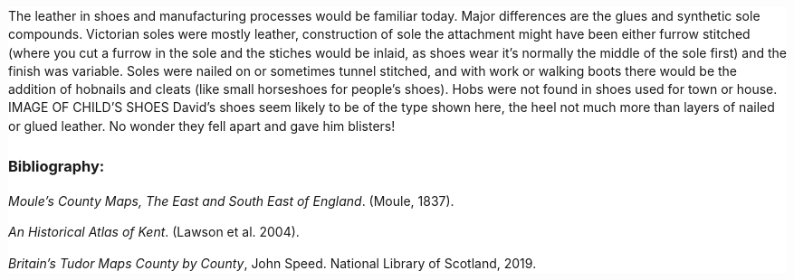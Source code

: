 The leather in shoes and manufacturing processes would be familiar today. Major differences are the glues and synthetic sole compounds. Victorian soles were mostly leather, construction of sole the attachment might have been either furrow stitched (where you cut a furrow in the sole and the stiches would be inlaid, as shoes wear it’s normally the middle of the sole first) and the finish was variable. Soles were nailed on or sometimes tunnel stitched, and with work or walking boots there would be the addition of hobnails and cleats (like small horseshoes for people’s shoes). Hobs were not found in shoes used for town or house. IMAGE OF CHILD’S SHOES David’s shoes seem likely to be of the type shown here, the heel not much more than layers of nailed or glued leather. No wonder they fell apart and gave him blisters!


### Bibliography:

_Moule’s County Maps, The East and South East of England_. (Moule, 1837).

_An Historical Atlas of Kent_. (Lawson et al. 2004).

_Britain’s Tudor Maps County by County_, John Speed. National Library of Scotland, 2019.
